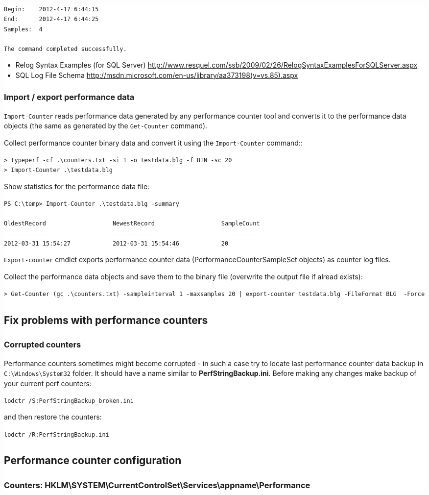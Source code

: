     Begin:    2012-4-17 6:44:15
    End:      2012-4-17 6:44:25
    Samples:  4

    The command completed successfully.

- Relog Syntax Examples (for SQL Server)
  <http://www.resquel.com/ssb/2009/02/26/RelogSyntaxExamplesForSQLServer.aspx>
- SQL Log File Schema
  <http://msdn.microsoft.com/en-us/library/aa373198(v=vs.85).aspx>

### Import / export performance data ###

`Import-Counter` reads performance data generated by any performance counter tool and converts it to the performance data objects (the same as generated by the `Get-Counter` command).

Collect performance counter binary data and convert it using the `Import-Counter` command::

    > typeperf -cf .\counters.txt -si 1 -o testdata.blg -f BIN -sc 20
    > Import-Counter .\testdata.blg

Show statistics for the performance data file:

    PS C:\temp> Import-Counter .\testdata.blg -summary

    OldestRecord                   NewestRecord                   SampleCount
    ------------                   ------------                   -----------
    2012-03-31 15:54:27            2012-03-31 15:54:46            20

`Export-counter` cmdlet exports performance counter data (PerformanceCounterSampleSet objects) as counter log files.

Collect the performance data objects and save them to the binary file (overwrite the output file if alread exists):

    > Get-Counter (gc .\counters.txt) -sampleinterval 1 -maxsamples 20 | export-counter testdata.blg -FileFormat BLG  -Force

Fix problems with performance counters
--------------------------------------

### Corrupted counters ###

Performance counters sometimes might become corrupted - in such a case try to locate last performance counter data backup in `C:\Windows\System32` folder. It should have a name similar to **PerfStringBackup.ini**. Before making any changes make backup of your current perf counters:

    lodctr /S:PerfStringBackup_broken.ini

and then restore the counters:

    lodctr /R:PerfStringBackup.ini

Performance counter configuration
---------------------------------

### Counters: HKLM\SYSTEM\CurrentControlSet\Services\appname\Performance ###
